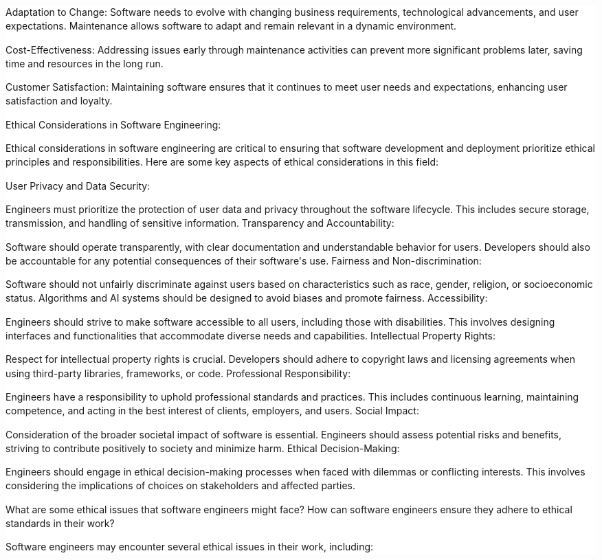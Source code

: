 Adaptation to Change: Software needs to evolve with changing business requirements, technological advancements, and user expectations. Maintenance allows software to adapt and remain relevant in a dynamic environment.

Cost-Effectiveness: Addressing issues early through maintenance activities can prevent more significant problems later, saving time and resources in the long run.

Customer Satisfaction: Maintaining software ensures that it continues to meet user needs and expectations, enhancing user satisfaction and loyalty.


Ethical Considerations in Software Engineering:

Ethical considerations in software engineering are critical to ensuring that software development and deployment prioritize ethical principles and responsibilities. Here are some key aspects of ethical considerations in this field:

User Privacy and Data Security:

Engineers must prioritize the protection of user data and privacy throughout the software lifecycle. This includes secure storage, transmission, and handling of sensitive information.
Transparency and Accountability:

Software should operate transparently, with clear documentation and understandable behavior for users. Developers should also be accountable for any potential consequences of their software's use.
Fairness and Non-discrimination:

Software should not unfairly discriminate against users based on characteristics such as race, gender, religion, or socioeconomic status. Algorithms and AI systems should be designed to avoid biases and promote fairness.
Accessibility:

Engineers should strive to make software accessible to all users, including those with disabilities. This involves designing interfaces and functionalities that accommodate diverse needs and capabilities.
Intellectual Property Rights:

Respect for intellectual property rights is crucial. Developers should adhere to copyright laws and licensing agreements when using third-party libraries, frameworks, or code.
Professional Responsibility:

Engineers have a responsibility to uphold professional standards and practices. This includes continuous learning, maintaining competence, and acting in the best interest of clients, employers, and users.
Social Impact:

Consideration of the broader societal impact of software is essential. Engineers should assess potential risks and benefits, striving to contribute positively to society and minimize harm.
Ethical Decision-Making:

Engineers should engage in ethical decision-making processes when faced with dilemmas or conflicting interests. This involves considering the implications of choices on stakeholders and affected parties.


What are some ethical issues that software engineers might face? How can software engineers ensure they adhere to ethical standards in their work?

Software engineers may encounter several ethical issues in their work, including:

